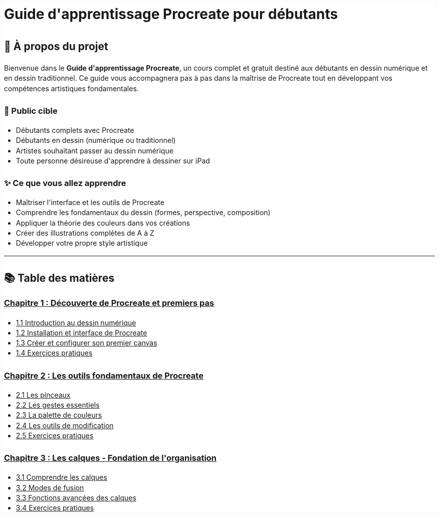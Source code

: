 # Guide d'apprentissage Procreate pour débutants

## 📱 À propos du projet

Bienvenue dans le **Guide d'apprentissage Procreate**, un cours complet et gratuit destiné aux débutants en dessin numérique et en dessin traditionnel. Ce guide vous accompagnera pas à pas dans la maîtrise de Procreate tout en développant vos compétences artistiques fondamentales.

### 🎯 Public cible

- Débutants complets avec Procreate
- Débutants en dessin (numérique ou traditionnel)
- Artistes souhaitant passer au dessin numérique
- Toute personne désireuse d'apprendre à dessiner sur iPad

### ✨ Ce que vous allez apprendre

- Maîtriser l'interface et les outils de Procreate
- Comprendre les fondamentaux du dessin (formes, perspective, composition)
- Appliquer la théorie des couleurs dans vos créations
- Créer des illustrations complètes de A à Z
- Développer votre propre style artistique

---

## 📚 Table des matières

### [Chapitre 1 : Découverte de Procreate et premiers pas](chapitre-01/README.md)
- [1.1 Introduction au dessin numérique](chapitre-01/1-1-introduction-dessin-numerique.md)
- [1.2 Installation et interface de Procreate](chapitre-01/1-2-installation-interface.md)
- [1.3 Créer et configurer son premier canvas](chapitre-01/1-3-premier-canvas.md)
- [1.4 Exercices pratiques](chapitre-01/1-4-exercices.md)

### [Chapitre 2 : Les outils fondamentaux de Procreate](chapitre-02/README.md)
- [2.1 Les pinceaux](chapitre-02/2-1-pinceaux.md)
- [2.2 Les gestes essentiels](chapitre-02/2-2-gestes-essentiels.md)
- [2.3 La palette de couleurs](chapitre-02/2-3-palette-couleurs.md)
- [2.4 Les outils de modification](chapitre-02/2-4-outils-modification.md)
- [2.5 Exercices pratiques](chapitre-02/2-5-exercices.md)

### [Chapitre 3 : Les calques - Fondation de l'organisation](chapitre-03/README.md)
- [3.1 Comprendre les calques](chapitre-03/3-1-comprendre-calques.md)
- [3.2 Modes de fusion](chapitre-03/3-2-modes-fusion.md)
- [3.3 Fonctions avancées des calques](chapitre-03/3-3-fonctions-avancees.md)
- [3.4 Exercices pratiques](chapitre-03/3-4-exercices.md)
